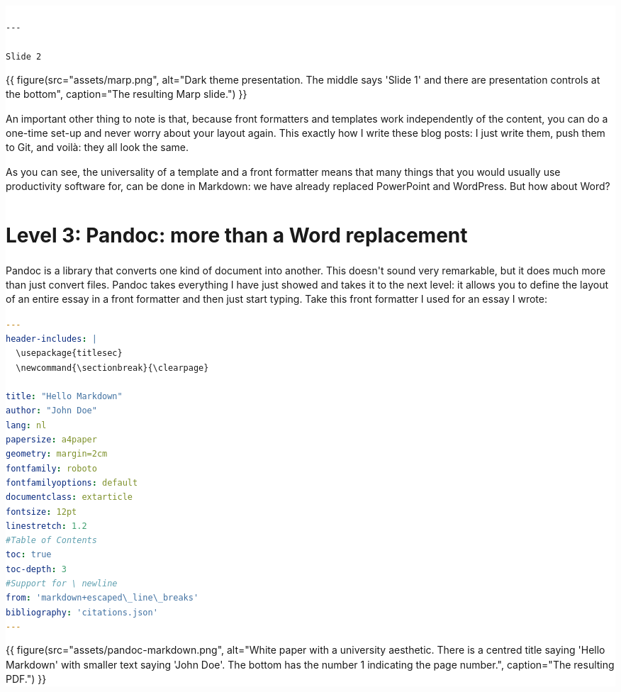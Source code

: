 ```markdown

---

Slide 2
```

{{ figure(src="assets/marp.png", alt="Dark theme presentation. The middle says 'Slide 1' and there are presentation controls at the bottom", caption="The resulting Marp slide.") }}

An important other thing to note is that, because front formatters and templates work independently of the content, you can do a one-time set-up and never worry about your layout again. This exactly how I write these blog posts: I just write them, push them to Git, and voilà: they all look the same.

As you can see, the universality of a template and a front formatter means that many things that you would usually use productivity software for, can be done in Markdown: we have already replaced PowerPoint and WordPress. But how about Word?

# Level 3: Pandoc: more than a Word replacement

Pandoc is a library that converts one kind of document into another. This doesn't sound very remarkable, but it does much more than just convert files. Pandoc takes everything I have just showed and takes it to the next level: it allows you to define the layout of an entire essay in a front formatter and then just start typing. Take this front formatter I used for an essay I wrote:
```yaml
---
header-includes: |
  \usepackage{titlesec}
  \newcommand{\sectionbreak}{\clearpage}

title: "Hello Markdown"
author: "John Doe"
lang: nl
papersize: a4paper
geometry: margin=2cm
fontfamily: roboto
fontfamilyoptions: default
documentclass: extarticle
fontsize: 12pt
linestretch: 1.2
#Table of Contents
toc: true
toc-depth: 3
#Support for \ newline
from: 'markdown+escaped\_line\_breaks'
bibliography: 'citations.json'
---

```

{{ figure(src="assets/pandoc-markdown.png", alt="White paper with a university aesthetic. There is a centred title saying 'Hello Markdown' with smaller text saying 'John Doe'. The bottom has the number 1 indicating the page number.", caption="The resulting PDF.") }}
